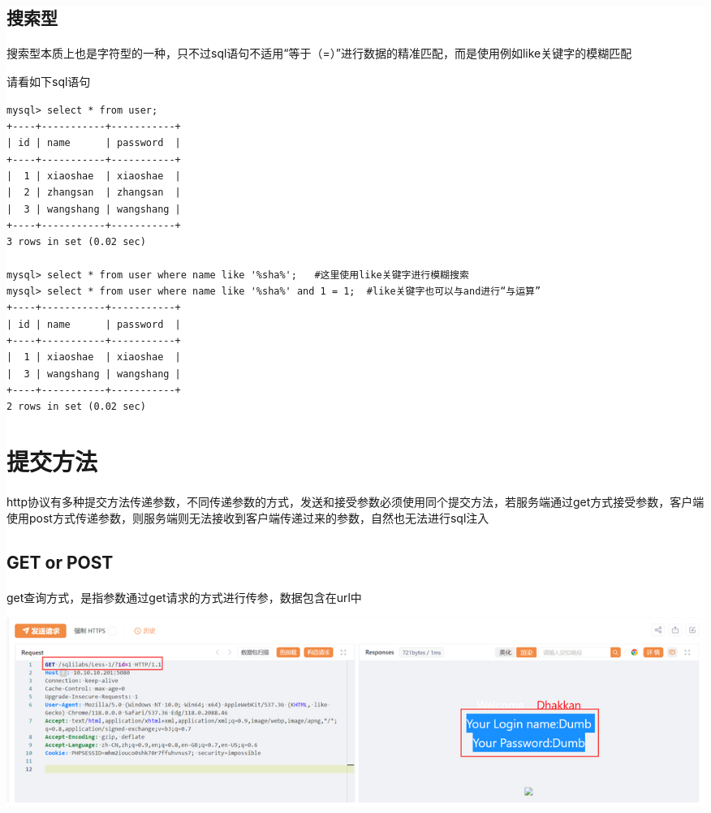 

## 搜索型

搜索型本质上也是字符型的一种，只不过sql语句不适用“等于（=）”进行数据的精准匹配，而是使用例如like关键字的模糊匹配

请看如下sql语句

```
mysql> select * from user;
+----+-----------+-----------+
| id | name      | password  |
+----+-----------+-----------+
|  1 | xiaoshae  | xiaoshae  |
|  2 | zhangsan  | zhangsan  |
|  3 | wangshang | wangshang |
+----+-----------+-----------+
3 rows in set (0.02 sec)

mysql> select * from user where name like '%sha%';   #这里使用like关键字进行模糊搜索
mysql> select * from user where name like '%sha%' and 1 = 1;  #like关键字也可以与and进行“与运算”
+----+-----------+-----------+
| id | name      | password  |
+----+-----------+-----------+
|  1 | xiaoshae  | xiaoshae  |
|  3 | wangshang | wangshang |
+----+-----------+-----------+
2 rows in set (0.02 sec)
```



# 提交方法

http协议有多种提交方法传递参数，不同传递参数的方式，发送和接受参数必须使用同个提交方法，若服务端通过get方式接受参数，客户端使用post方式传递参数，则服务端则无法接收到客户端传递过来的参数，自然也无法进行sql注入

## GET or POST

get查询方式，是指参数通过get请求的方式进行传参，数据包含在url中

![image-20231017215942975](images/%E5%B0%8F%E8%BF%AASQL%E6%B3%A8%E5%85%A5.assets/image-20231017215942975.png)

